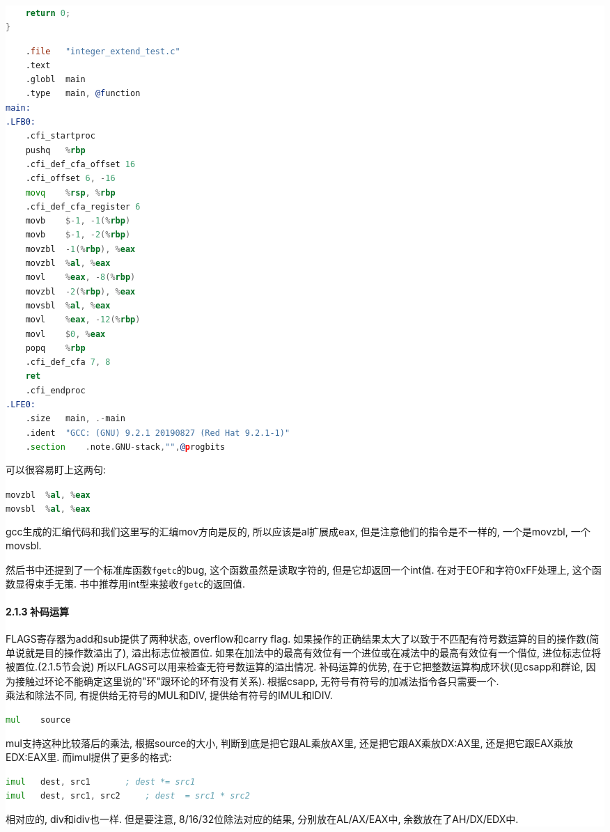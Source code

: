 ```c
    return 0;
}
```
```asm
	.file	"integer_extend_test.c"
	.text
	.globl	main
	.type	main, @function
main:
.LFB0:
	.cfi_startproc
	pushq	%rbp
	.cfi_def_cfa_offset 16
	.cfi_offset 6, -16
	movq	%rsp, %rbp
	.cfi_def_cfa_register 6
	movb	$-1, -1(%rbp)
	movb	$-1, -2(%rbp)
	movzbl	-1(%rbp), %eax
	movzbl	%al, %eax
	movl	%eax, -8(%rbp)
	movzbl	-2(%rbp), %eax
	movsbl	%al, %eax
	movl	%eax, -12(%rbp)
	movl	$0, %eax
	popq	%rbp
	.cfi_def_cfa 7, 8
	ret
	.cfi_endproc
.LFE0:
	.size	main, .-main
	.ident	"GCC: (GNU) 9.2.1 20190827 (Red Hat 9.2.1-1)"
	.section	.note.GNU-stack,"",@progbits
```
可以很容易盯上这两句:  
```asm
movzbl	%al, %eax
movsbl	%al, %eax
```
gcc生成的汇编代码和我们这里写的汇编mov方向是反的, 所以应该是al扩展成eax, 但是注意他们的指令是不一样的, 一个是movzbl, 一个movsbl. 

然后书中还提到了一个标准库函数```fgetc```的bug, 这个函数虽然是读取字符的, 但是它却返回一个int值. 在对于EOF和字符0xFF处理上, 这个函数显得束手无策. 书中推荐用int型来接收```fgetc```的返回值. 

#### 2.1.3 补码运算
FLAGS寄存器为add和sub提供了两种状态, overflow和carry flag. 如果操作的正确结果太大了以致于不匹配有符号数运算的目的操作数(简单说就是目的操作数溢出了), 溢出标志位被置位. 如果在加法中的最高有效位有一个进位或在减法中的最高有效位有一个借位, 进位标志位将被置位.(2.1.5节会说) 所以FLAGS可以用来检查无符号数运算的溢出情况. 补码运算的优势, 在于它把整数运算构成环状(见csapp和群论, 因为接触过环论不能确定这里说的"环"跟环论的环有没有关系). 根据csapp, 无符号有符号的加减法指令各只需要一个.   
乘法和除法不同, 有提供给无符号的MUL和DIV, 提供给有符号的IMUL和IDIV. 
```asm
mul    source
```
mul支持这种比较落后的乘法, 根据source的大小, 判断到底是把它跟AL乘放AX里, 还是把它跟AX乘放DX:AX里, 还是把它跟EAX乘放EDX:EAX里. 而imul提供了更多的格式:  
```asm
imul   dest, src1       ; dest *= src1
imul   dest, src1, src2     ; dest  = src1 * src2
```
相对应的, div和idiv也一样. 但是要注意, 8/16/32位除法对应的结果, 分别放在AL/AX/EAX中, 余数放在了AH/DX/EDX中. 
